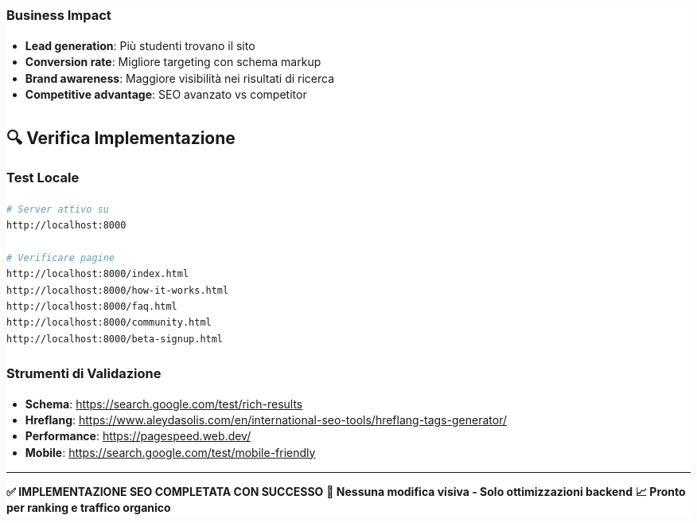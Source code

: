 ### Business Impact
- **Lead generation**: Più studenti trovano il sito
- **Conversion rate**: Migliore targeting con schema markup
- **Brand awareness**: Maggiore visibilità nei risultati di ricerca
- **Competitive advantage**: SEO avanzato vs competitor

## 🔍 Verifica Implementazione

### Test Locale
```bash
# Server attivo su
http://localhost:8000

# Verificare pagine
http://localhost:8000/index.html
http://localhost:8000/how-it-works.html
http://localhost:8000/faq.html
http://localhost:8000/community.html
http://localhost:8000/beta-signup.html
```

### Strumenti di Validazione
- **Schema**: https://search.google.com/test/rich-results
- **Hreflang**: https://www.aleydasolis.com/en/international-seo-tools/hreflang-tags-generator/
- **Performance**: https://pagespeed.web.dev/
- **Mobile**: https://search.google.com/test/mobile-friendly

---

**✅ IMPLEMENTAZIONE SEO COMPLETATA CON SUCCESSO**
**🎯 Nessuna modifica visiva - Solo ottimizzazioni backend**
**📈 Pronto per ranking e traffico organico**
